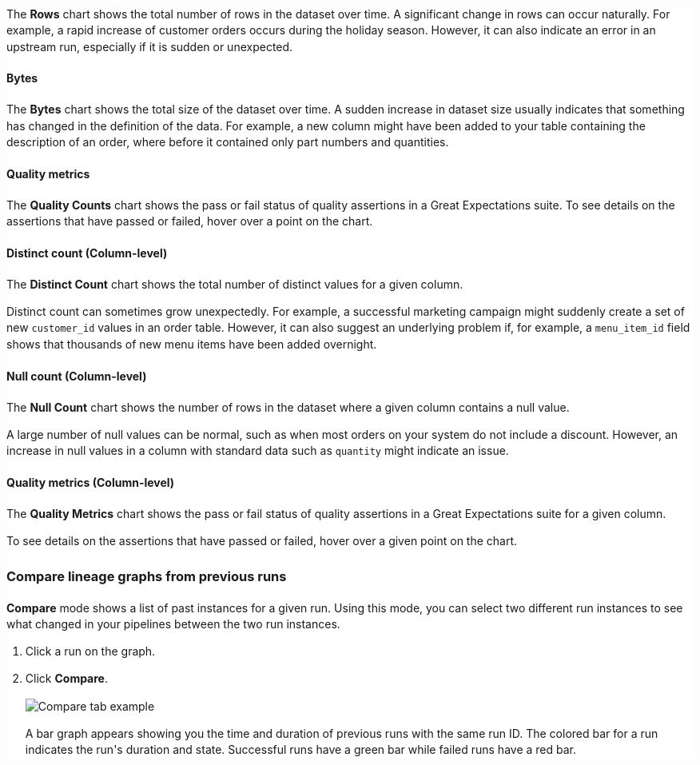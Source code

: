 The **Rows** chart shows the total number of rows in the dataset over time. A significant change in rows can occur naturally. For example, a rapid increase of customer orders occurs during the holiday season. However, it can also indicate an error in an upstream run, especially if it is sudden or unexpected.

#### Bytes

The **Bytes** chart shows the total size of the dataset over time. A sudden increase in dataset size usually indicates that something has changed in the definition of the data. For example, a new column might have been added to your table containing the description of an order, where before it contained only part numbers and quantities.

#### Quality metrics

The **Quality Counts** chart shows the pass or fail status of quality assertions in a Great Expectations suite.
To see details on the assertions that have passed or failed, hover over a point on the chart.

#### Distinct count (Column-level)

The **Distinct Count** chart shows the total number of distinct values for a given column.

Distinct count can sometimes grow unexpectedly. For example, a successful marketing campaign might suddenly create a set of new `customer_id` values in an order table. However, it can also suggest an underlying problem if, for example, a `menu_item_id` field shows that thousands of new menu items have been added overnight.

#### Null count (Column-level)

The **Null Count** chart shows the number of rows in the dataset where a given column contains a null value.

A large number of null values can be normal, such as when most orders on your system do not include a discount. However, an increase in null values in a column with standard data such as `quantity` might indicate an issue.

#### Quality metrics (Column-level)

The **Quality Metrics** chart shows the pass or fail status of quality assertions in a Great Expectations suite for a given column.

To see details on the assertions that have passed or failed, hover over a given point on the chart.

### Compare lineage graphs from previous runs

**Compare** mode shows a list of past instances for a given run. Using this mode, you can select two different run instances to see what changed in your pipelines between the two run instances.

1. Click a run on the graph.
   
2. Click **Compare**. 

    ![Compare tab example](/img/docs/lineage-compare.png)

    A bar graph appears showing you the time and duration of previous runs with the same run ID. The colored bar for a run indicates the run's duration and state. Successful runs have a green bar while failed runs have a red bar. 

